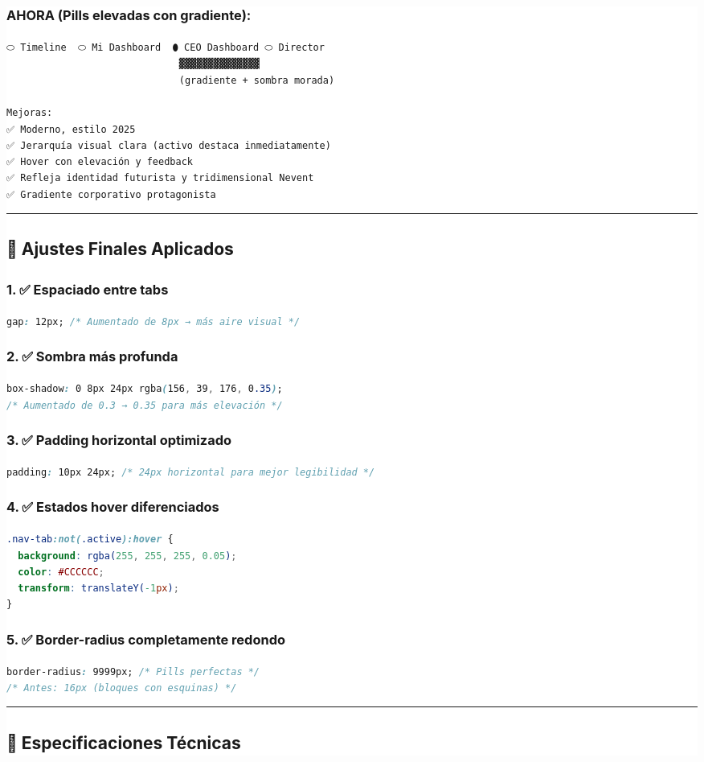 ### AHORA (Pills elevadas con gradiente):
```
⬭ Timeline  ⬭ Mi Dashboard  ⬮ CEO Dashboard ⬭ Director
                              ▓▓▓▓▓▓▓▓▓▓▓▓▓▓
                              (gradiente + sombra morada)

Mejoras:
✅ Moderno, estilo 2025
✅ Jerarquía visual clara (activo destaca inmediatamente)
✅ Hover con elevación y feedback
✅ Refleja identidad futurista y tridimensional Nevent
✅ Gradiente corporativo protagonista
```

---

## 🔧 Ajustes Finales Aplicados

### 1. ✅ Espaciado entre tabs
```css
gap: 12px; /* Aumentado de 8px → más aire visual */
```

### 2. ✅ Sombra más profunda
```css
box-shadow: 0 8px 24px rgba(156, 39, 176, 0.35);
/* Aumentado de 0.3 → 0.35 para más elevación */
```

### 3. ✅ Padding horizontal optimizado
```css
padding: 10px 24px; /* 24px horizontal para mejor legibilidad */
```

### 4. ✅ Estados hover diferenciados
```css
.nav-tab:not(.active):hover {
  background: rgba(255, 255, 255, 0.05);
  color: #CCCCCC;
  transform: translateY(-1px);
}
```

### 5. ✅ Border-radius completamente redondo
```css
border-radius: 9999px; /* Pills perfectas */
/* Antes: 16px (bloques con esquinas) */
```

---

## 📐 Especificaciones Técnicas
